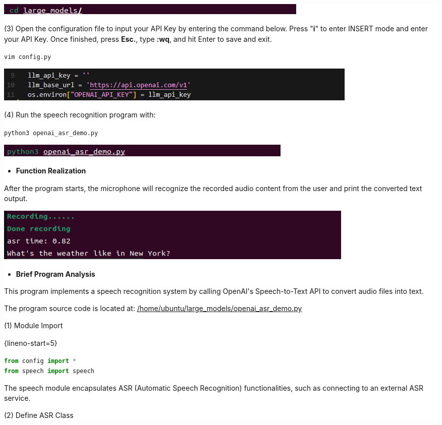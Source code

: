 <img src="../_static/media/chapter_19/section_1/02/04/media/image2.png" class="common_img" />

(3) Open the configuration file to input your API Key by entering the command below. Press "**i**" to enter INSERT mode and enter your API Key. Once finished, press **Esc.**, type **:wq**, and hit Enter to save and exit.

```
vim config.py
```

<img src="../_static/media/chapter_19/section_1/02/04/media/image3.png" class="common_img" />

(4) Run the speech recognition program with:

```
python3 openai_asr_demo.py
```

<img src="../_static/media/chapter_19/section_1/02/04/media/image4.png" class="common_img" />

* **Function Realization**

After the program starts, the microphone will recognize the recorded audio content from the user and print the converted text output.

<img src="../_static/media/chapter_19/section_1/02/04/media/image5.png" class="common_img" />

* **Brief Program Analysis**

This program implements a speech recognition system by calling OpenAI's Speech-to-Text API to convert audio files into text.

The program source code is located at: [/home/ubuntu/large_models/openai_asr_demo.py]()

(1) Module Import

{lineno-start=5}
```python
from config import *
from speech import speech
```

The speech module encapsulates ASR (Automatic Speech Recognition) functionalities, such as connecting to an external ASR service.

(2) Define ASR Class
